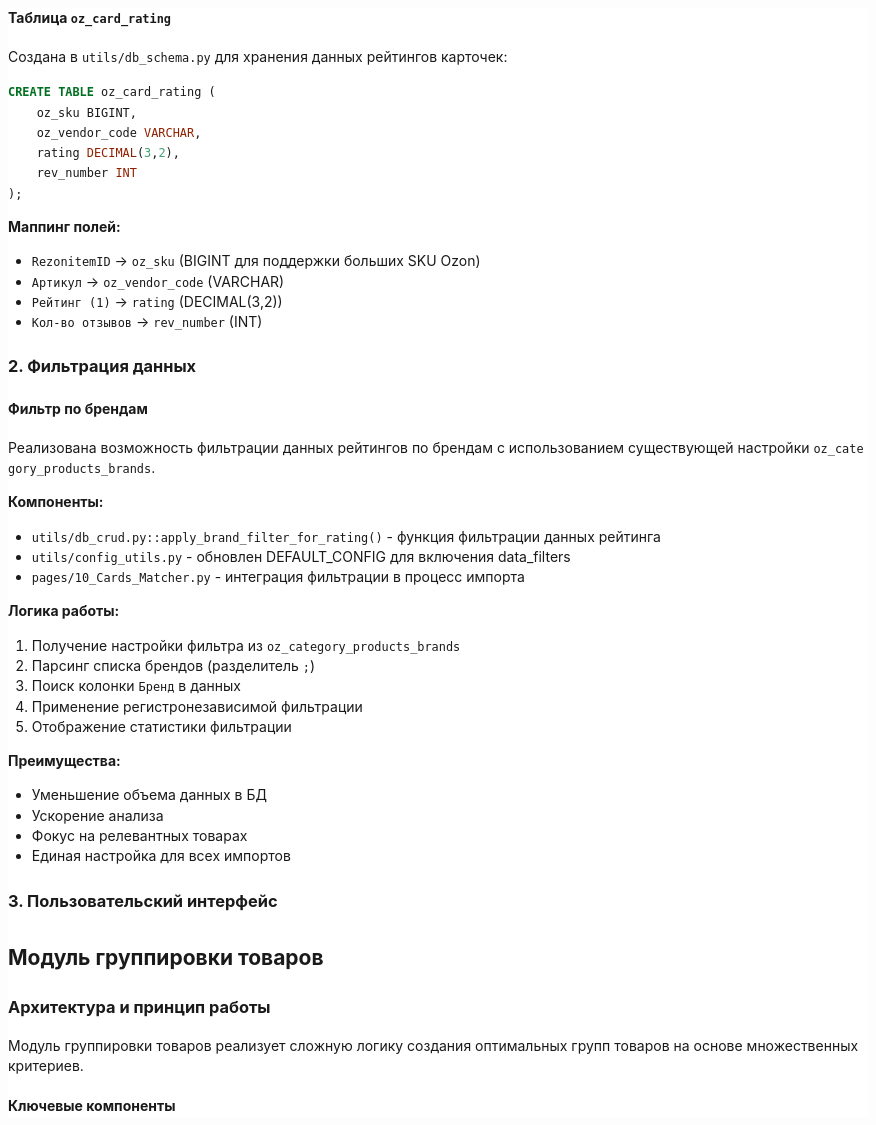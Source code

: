 #### Таблица `oz_card_rating`
Создана в `utils/db_schema.py` для хранения данных рейтингов карточек:

```sql
CREATE TABLE oz_card_rating (
    oz_sku BIGINT,
    oz_vendor_code VARCHAR,
    rating DECIMAL(3,2),
    rev_number INT
);
```

**Маппинг полей:**
- `RezonitemID` → `oz_sku` (BIGINT для поддержки больших SKU Ozon)
- `Артикул` → `oz_vendor_code` (VARCHAR)
- `Рейтинг (1)` → `rating` (DECIMAL(3,2))
- `Кол-во отзывов` → `rev_number` (INT)

### 2. Фильтрация данных

#### Фильтр по брендам
Реализована возможность фильтрации данных рейтингов по брендам с использованием существующей настройки `oz_category_products_brands`.

**Компоненты:**
- `utils/db_crud.py::apply_brand_filter_for_rating()` - функция фильтрации данных рейтинга
- `utils/config_utils.py` - обновлен DEFAULT_CONFIG для включения data_filters
- `pages/10_Cards_Matcher.py` - интеграция фильтрации в процесс импорта

**Логика работы:**
1. Получение настройки фильтра из `oz_category_products_brands`
2. Парсинг списка брендов (разделитель `;`)
3. Поиск колонки `Бренд` в данных
4. Применение регистронезависимой фильтрации
5. Отображение статистики фильтрации

**Преимущества:**
- Уменьшение объема данных в БД
- Ускорение анализа
- Фокус на релевантных товарах
- Единая настройка для всех импортов

### 3. Пользовательский интерфейс 

## Модуль группировки товаров

### Архитектура и принцип работы

Модуль группировки товаров реализует сложную логику создания оптимальных групп товаров на основе множественных критериев.

#### Ключевые компоненты

